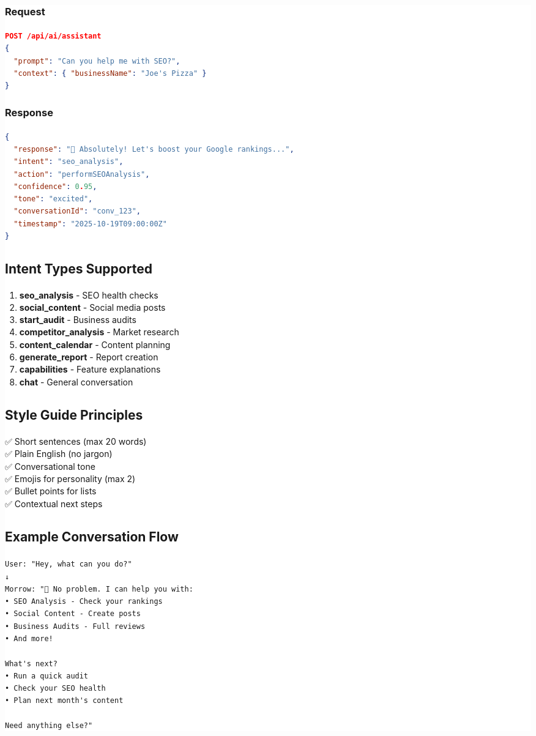 ### Request
```json
POST /api/ai/assistant
{
  "prompt": "Can you help me with SEO?",
  "context": { "businessName": "Joe's Pizza" }
}
```

### Response
```json
{
  "response": "🚀 Absolutely! Let's boost your Google rankings...",
  "intent": "seo_analysis",
  "action": "performSEOAnalysis",
  "confidence": 0.95,
  "tone": "excited",
  "conversationId": "conv_123",
  "timestamp": "2025-10-19T09:00:00Z"
}
```

## Intent Types Supported

1. **seo_analysis** - SEO health checks
2. **social_content** - Social media posts
3. **start_audit** - Business audits
4. **competitor_analysis** - Market research
5. **content_calendar** - Content planning
6. **generate_report** - Report creation
7. **capabilities** - Feature explanations
8. **chat** - General conversation

## Style Guide Principles

✅ Short sentences (max 20 words)  
✅ Plain English (no jargon)  
✅ Conversational tone  
✅ Emojis for personality (max 2)  
✅ Bullet points for lists  
✅ Contextual next steps  

## Example Conversation Flow

```
User: "Hey, what can you do?"
↓
Morrow: "🙂 No problem. I can help you with:
• SEO Analysis - Check your rankings
• Social Content - Create posts
• Business Audits - Full reviews
• And more!

What's next?
• Run a quick audit
• Check your SEO health
• Plan next month's content

Need anything else?"
```
